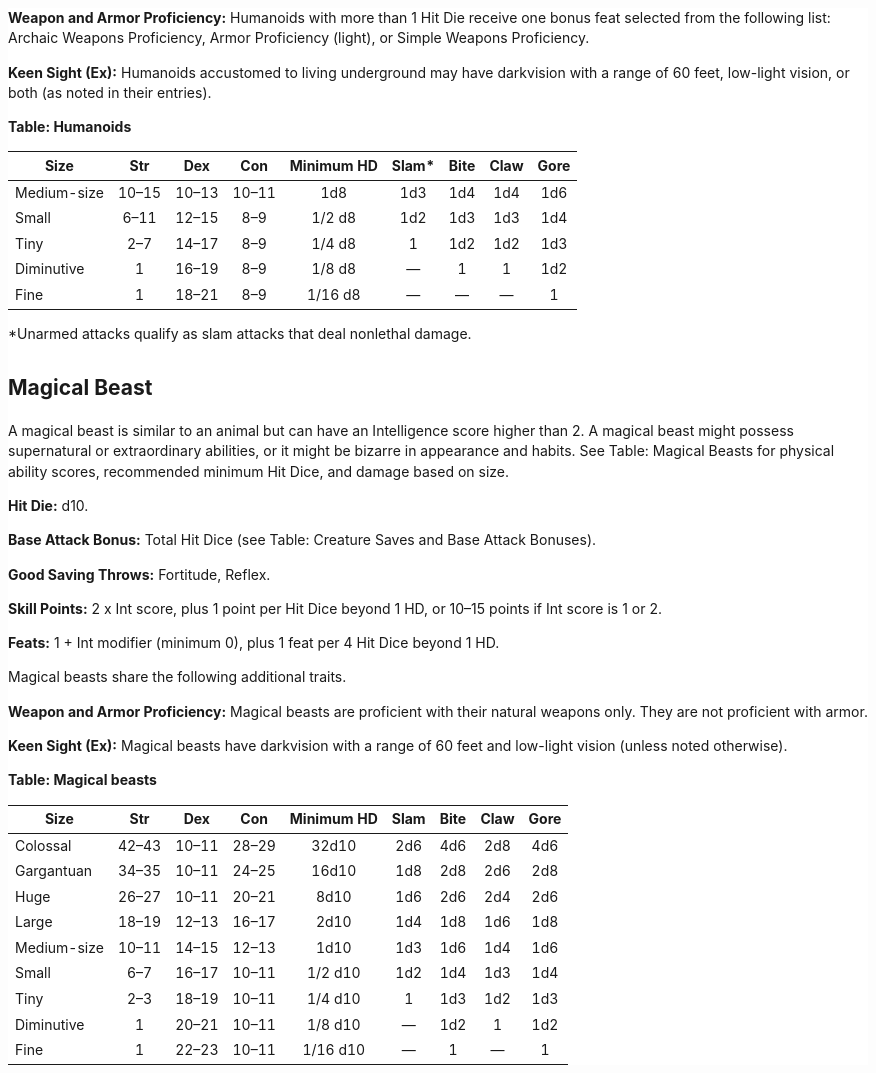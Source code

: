 **Weapon and Armor Proficiency:** Humanoids with more than 1 Hit Die receive one bonus feat selected from the following list: Archaic Weapons Proficiency, Armor Proficiency (light), or Simple Weapons Proficiency.

**Keen Sight (Ex):** Humanoids accustomed to living underground may have darkvision with a range of 60 feet, low-light vision, or both (as noted in their entries).

**Table: Humanoids**

|Size|Str|Dex|Con|Minimum HD|Slam\*|Bite|Claw|Gore|
|----|:-:|:-:|:-:|:--------:|:--:|:--:|:--:|:--:|
|Medium-size|10–15|10–13|10–11|1d8|1d3|1d4|1d4|1d6|
|Small|6–11|12–15|8–9|1/2 d8|1d2|1d3|1d3|1d4|
|Tiny|2–7|14–17|8–9|1/4 d8|1|1d2|1d2|1d3|
|Diminutive|1|16–19|8–9|1/8 d8|—|1|1|1d2|
|Fine|1|18–21|8–9|1/16 d8|—|—|—|1|

\*Unarmed attacks qualify as slam attacks that deal nonlethal damage.

## Magical Beast

A magical beast is similar to an animal but can have an Intelligence score higher than 2. A magical beast might possess supernatural or extraordinary abilities, or it might be bizarre in appearance and habits. See Table: Magical Beasts for physical ability scores, recommended minimum Hit Dice, and damage based on size.

**Hit Die:** d10.

**Base Attack Bonus:** Total Hit Dice (see Table: Creature Saves and Base Attack Bonuses).

**Good Saving Throws:** Fortitude, Reflex.

**Skill Points:** 2 x Int score, plus 1 point per Hit Dice beyond 1 HD, or 10–15 points if Int score is 1 or 2.

**Feats:** 1 + Int modifier (minimum 0), plus 1 feat per 4 Hit Dice beyond 1 HD.

Magical beasts share the following additional traits.

**Weapon and Armor Proficiency:** Magical beasts are proficient with their natural weapons only. They are not proficient with armor.

**Keen Sight (Ex):** Magical beasts have darkvision with a range of 60 feet and low-light vision (unless noted otherwise).

**Table: Magical beasts**

|Size|Str|Dex|Con|Minimum HD|Slam|Bite|Claw|Gore|
|----|:-:|:-:|:-:|:--------:|:--:|:--:|:--:|:--:|
|Colossal|42–43|10–11|28–29|32d10|2d6|4d6|2d8|4d6|
|Gargantuan|34–35|10–11|24–25|16d10|1d8|2d8|2d6|2d8|
|Huge|26–27|10–11|20–21|8d10|1d6|2d6|2d4|2d6|
|Large|18–19|12–13|16–17|2d10|1d4|1d8|1d6|1d8|
|Medium-size|10–11|14–15|12–13|1d10|1d3|1d6|1d4|1d6|
|Small|6–7|16–17|10–11|1/2 d10|1d2|1d4|1d3|1d4|
|Tiny|2–3|18–19|10–11|1/4 d10|1|1d3|1d2|1d3|
|Diminutive|1|20–21|10–11|1/8 d10|—|1d2|1|1d2|
|Fine|1|22–23|10–11|1/16 d10|—|1|—|1|
